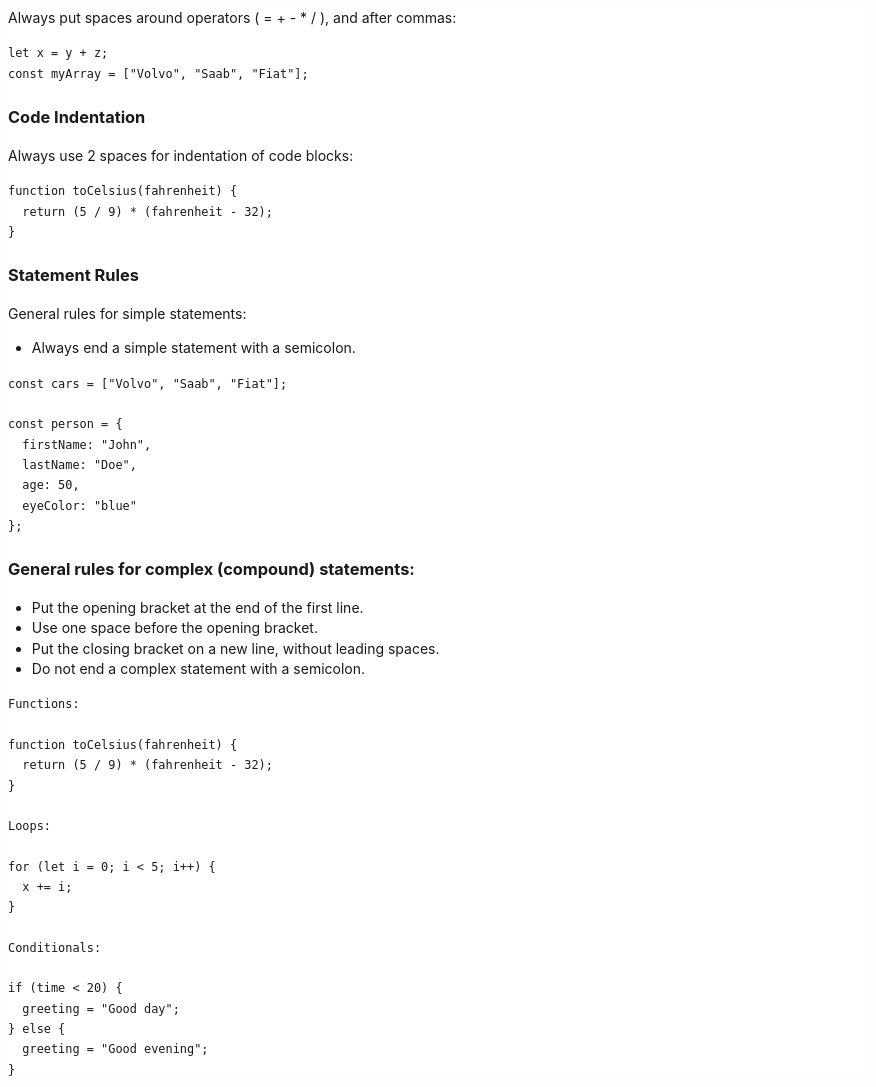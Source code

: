Always put spaces around operators ( = + - * / ), and after commas:

```
let x = y + z;
const myArray = ["Volvo", "Saab", "Fiat"];
```

### Code Indentation

Always use 2 spaces for indentation of code blocks:

```
function toCelsius(fahrenheit) {
  return (5 / 9) * (fahrenheit - 32);
}
```

### Statement Rules

General rules for simple statements:
	
- Always end a simple statement with a semicolon.

```
const cars = ["Volvo", "Saab", "Fiat"];

const person = {
  firstName: "John",
  lastName: "Doe",
  age: 50,
  eyeColor: "blue"
};
```

### General rules for complex (compound) statements:

- Put the opening bracket at the end of the first line.
- Use one space before the opening bracket.
- Put the closing bracket on a new line, without leading spaces.
- Do not end a complex statement with a semicolon.

```
Functions:

function toCelsius(fahrenheit) {
  return (5 / 9) * (fahrenheit - 32);
}

Loops:

for (let i = 0; i < 5; i++) {
  x += i;
}

Conditionals:

if (time < 20) {
  greeting = "Good day";
} else {
  greeting = "Good evening";
}
```
